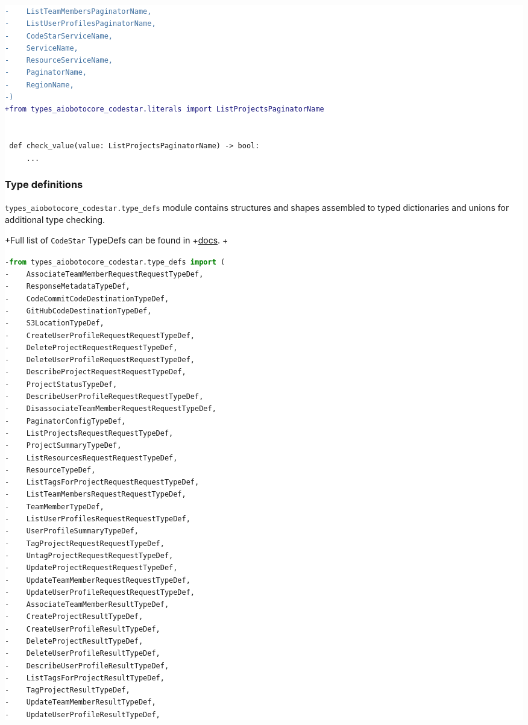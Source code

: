 ```diff
-    ListTeamMembersPaginatorName,
-    ListUserProfilesPaginatorName,
-    CodeStarServiceName,
-    ServiceName,
-    ResourceServiceName,
-    PaginatorName,
-    RegionName,
-)
+from types_aiobotocore_codestar.literals import ListProjectsPaginatorName
 
 
 def check_value(value: ListProjectsPaginatorName) -> bool:
     ...
 ```
 
 <a id="type-definitions"></a>
 
 ### Type definitions
 
 `types_aiobotocore_codestar.type_defs` module contains structures and shapes
 assembled to typed dictionaries and unions for additional type checking.
 
+Full list of `CodeStar` TypeDefs can be found in
+[docs](https://youtype.github.io/types_aiobotocore_docs/types_aiobotocore_codestar/type_defs/).
+
 ```python
-from types_aiobotocore_codestar.type_defs import (
-    AssociateTeamMemberRequestRequestTypeDef,
-    ResponseMetadataTypeDef,
-    CodeCommitCodeDestinationTypeDef,
-    GitHubCodeDestinationTypeDef,
-    S3LocationTypeDef,
-    CreateUserProfileRequestRequestTypeDef,
-    DeleteProjectRequestRequestTypeDef,
-    DeleteUserProfileRequestRequestTypeDef,
-    DescribeProjectRequestRequestTypeDef,
-    ProjectStatusTypeDef,
-    DescribeUserProfileRequestRequestTypeDef,
-    DisassociateTeamMemberRequestRequestTypeDef,
-    PaginatorConfigTypeDef,
-    ListProjectsRequestRequestTypeDef,
-    ProjectSummaryTypeDef,
-    ListResourcesRequestRequestTypeDef,
-    ResourceTypeDef,
-    ListTagsForProjectRequestRequestTypeDef,
-    ListTeamMembersRequestRequestTypeDef,
-    TeamMemberTypeDef,
-    ListUserProfilesRequestRequestTypeDef,
-    UserProfileSummaryTypeDef,
-    TagProjectRequestRequestTypeDef,
-    UntagProjectRequestRequestTypeDef,
-    UpdateProjectRequestRequestTypeDef,
-    UpdateTeamMemberRequestRequestTypeDef,
-    UpdateUserProfileRequestRequestTypeDef,
-    AssociateTeamMemberResultTypeDef,
-    CreateProjectResultTypeDef,
-    CreateUserProfileResultTypeDef,
-    DeleteProjectResultTypeDef,
-    DeleteUserProfileResultTypeDef,
-    DescribeUserProfileResultTypeDef,
-    ListTagsForProjectResultTypeDef,
-    TagProjectResultTypeDef,
-    UpdateTeamMemberResultTypeDef,
-    UpdateUserProfileResultTypeDef,
 ```